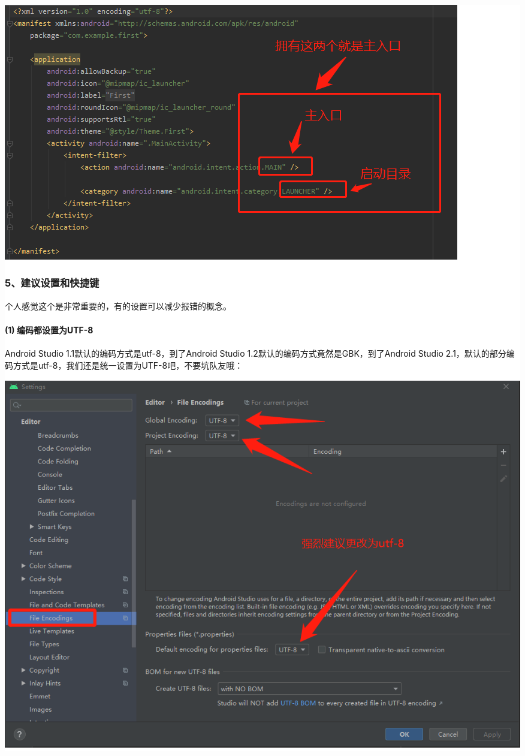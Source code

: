 ![app5](images\app5.png)

### 5、建议设置和快捷键

个人感觉这个是非常重要的，有的设置可以减少报错的概念。

#### (1) 编码都设置为UTF-8

Android Studio 1.1默认的编码方式是utf-8，到了Android Studio 1.2默认的编码方式竟然是GBK，到了Android Studio 2.1，默认的部分编码方式是utf-8，我们还是统一设置为UTF-8吧，不要坑队友哦：

![android16](images\android16.png)